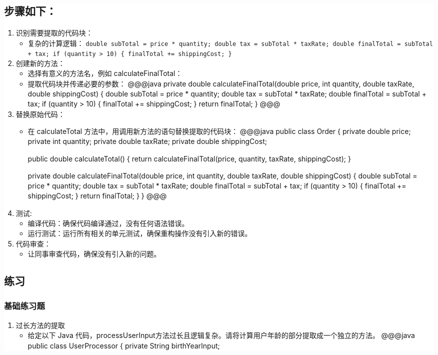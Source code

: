 ## 步骤如下：
1. 识别需要提取的代码块：
   - 复杂的计算逻辑： `double subTotal = price * quantity; double tax = subTotal * taxRate; double finalTotal = subTotal + tax; if (quantity > 10) { finalTotal += shippingCost; }`
2. 创建新的方法：
   - 选择有意义的方法名，例如 calculateFinalTotal：
   - 提取代码块并传递必要的参数：
   @@@java
   private double calculateFinalTotal(double price, int quantity, double taxRate, double shippingCost) {
       double subTotal = price * quantity;
       double tax = subTotal * taxRate;
       double finalTotal = subTotal + tax;
       if (quantity > 10) {
           finalTotal += shippingCost;
       }
       return finalTotal;
   }
   @@@
3. 替换原始代码：
   - 在 calculateTotal 方法中，用调用新方法的语句替换提取的代码块：
   @@@java
   public class Order {
       private double price;
       private int quantity;
       private double taxRate;
       private double shippingCost;

       public double calculateTotal() {
           return calculateFinalTotal(price, quantity, taxRate, shippingCost);
       }

       private double calculateFinalTotal(double price, int quantity, double taxRate, double shippingCost) {
           double subTotal = price * quantity;
           double tax = subTotal * taxRate;
           double finalTotal = subTotal + tax;
           if (quantity > 10) {
               finalTotal += shippingCost;
           }
           return finalTotal;
       }
   }
   @@@
4. 测试:
   - 编译代码：确保代码编译通过，没有任何语法错误。
   - 运行测试：运行所有相关的单元测试，确保重构操作没有引入新的错误。
5. 代码审查：
   - 让同事审查代码，确保没有引入新的问题。


## 练习
### 基础练习题
1. 过长方法的提取
   - 给定以下 Java 代码，processUserInput方法过长且逻辑复杂。请将计算用户年龄的部分提取成一个独立的方法。
      @@@java
      public class UserProcessor {
          private String birthYearInput;

